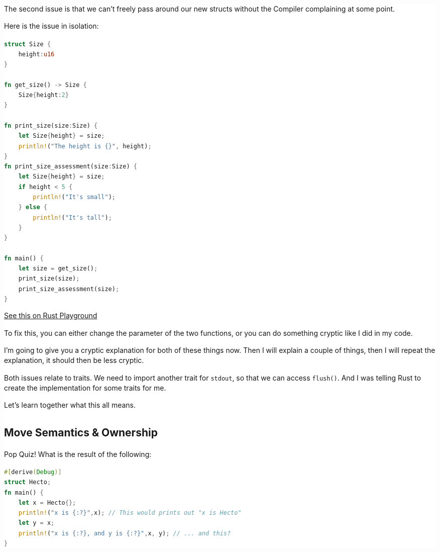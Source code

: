 The second issue is that we can’t freely pass around our new structs without the Compiler complaining at some point.

Here is the issue in isolation:
```rust
struct Size {
    height:u16
}

fn get_size() -> Size {
    Size{height:2}
}

fn print_size(size:Size) {
    let Size{height} = size;
    println!("The height is {}", height);
}
fn print_size_assessment(size:Size) {
    let Size{height} = size;
    if height < 5 {
        println!("It's small");
    } else {
        println!("It's tall");
    }
}

fn main() {
    let size = get_size();
    print_size(size);
    print_size_assessment(size);
}
```
[See this on Rust Playground](https://play.rust-lang.org/?version=stable&mode=debug&edition=2021&gist=db9eb0af30a8a1477b507821acb0107e)

To fix this, you can either change the parameter of the two functions, or you can do something cryptic like I did in my code.

I’m going to give you a cryptic explanation for both of these things now. Then I will explain a couple of things, then I will repeat the explanation, it should then be less cryptic.

Both issues relate to traits. We need to import another trait for `stdout`, so that we can access `flush()`. And I was telling Rust to create the implementation for some traits for me.

Let’s learn together what this all means.

## Move Semantics & Ownership
Pop Quiz!  What is the result of the following:
```rust
#[derive(Debug)]
struct Hecto;
fn main() {
    let x = Hecto{};
    println!("x is {:?}",x); // This would prints out "x is Hecto"
    let y = x;
    println!("x is {:?}, and y is {:?}",x, y); // ... and this?
}
```


[^1]: I swear it was deliberate.
[^2]: both these languages are supersets of their respective counterpart. Pure `Java` code is valid `Groovy` code, and pure `JavaScript` code is valid `TypeScript` code.
[^3]: What happens if you add 1 to the number 3, you ask? We get to that soon.
[^4]: This tutorial is written by someone with a strong JavaScript background, and it’s based on a tutorial which is written in C (and to top it off, the way it’s been written was to make the resulting editor fit in less than 1000 lines and is therefore also not idiomatic). If we’d continue like this, we’d soon have very weird code at hand. I once knew a guy who learned Perl professionally and was self-taught in Java. He called his coding style “Java with a Perl necklace”. I can confirm the accuracy of this assessment.
[^5]: Some of the tiny things from Rust amaze me. If you look at your docs, you will see both `const`s auto-documented which we created earlier.  Since they are `const`, Rust knows their value _exactly_ and includes it into the docs.
[^6]: Seems absurd? Then what’s that funny printed piece of paper in your wallet which you exchange for food? (Before you answer this: Yes, I know what [Fiat money](https://en.wikipedia.org/wiki/Fiat_money) is).